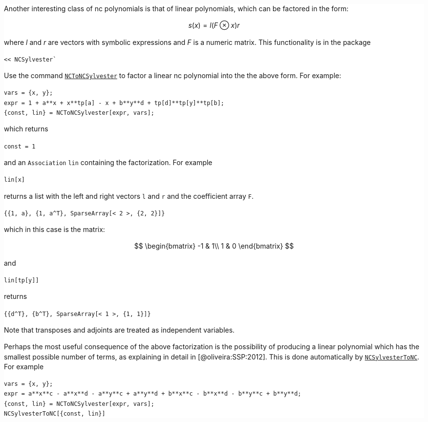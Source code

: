 Another interesting class of nc polynomials is that of linear
polynomials, which can be factored in the form:

$$s(x) = l (F \otimes x) r$$

where $l$ and $r$ are vectors with symbolic expressions and $F$ is a
numeric matrix. This functionality is in the package

	<< NCSylvester`

Use the command [`NCToNCSylvester`](#NCToNCSylvester) to factor a
linear nc polynomial into the the above form. For example:

	vars = {x, y};
	expr = 1 + a**x + x**tp[a] - x + b**y**d + tp[d]**tp[y]**tp[b];
	{const, lin} = NCToNCSylvester[expr, vars];

which returns
```output
const = 1
```
and an `Association` `lin` containing the factorization. For example

	lin[x]
	
returns a list with the left and right vectors `l`
and `r` and the coefficient array `F`. 
```output
{{1, a}, {1, a^T}, SparseArray[< 2 >, {2, 2}]}
```
which in this case is the matrix:

$$
\begin{bmatrix}
	-1 & 1\\
	1 & 0
\end{bmatrix}
$$

and 
	
	lin[tp[y]]
	
returns
```output
{{d^T}, {b^T}, SparseArray[< 1 >, {1, 1}]}
```
Note that transposes and adjoints are treated as independent
variables.

Perhaps the most useful consequence of the above factorization is the
possibility of producing a linear polynomial which has the smallest
possible number of terms, as explaining in detail in
[@oliveira:SSP:2012]. This is done automatically by
[`NCSylvesterToNC`](#NCSylvesterToNC). For example

	vars = {x, y};
	expr = a**x**c - a**x**d - a**y**c + a**y**d + b**x**c - b**x**d - b**y**c + b**y**d;
	{const, lin} = NCToNCSylvester[expr, vars];
	NCSylvesterToNC[{const, lin}]
	

[^match]: One might have encountered this difficulty when trying to
[^power-rule]: The actual rule in this case is the more complicated
[^notflat]: The reason is that making an operator `Flat` is a
[^argh]: By the way, I find that behavior of Mathematica's `Module`
[^matmult]: Formerly `MatMult[m1,m2]`.